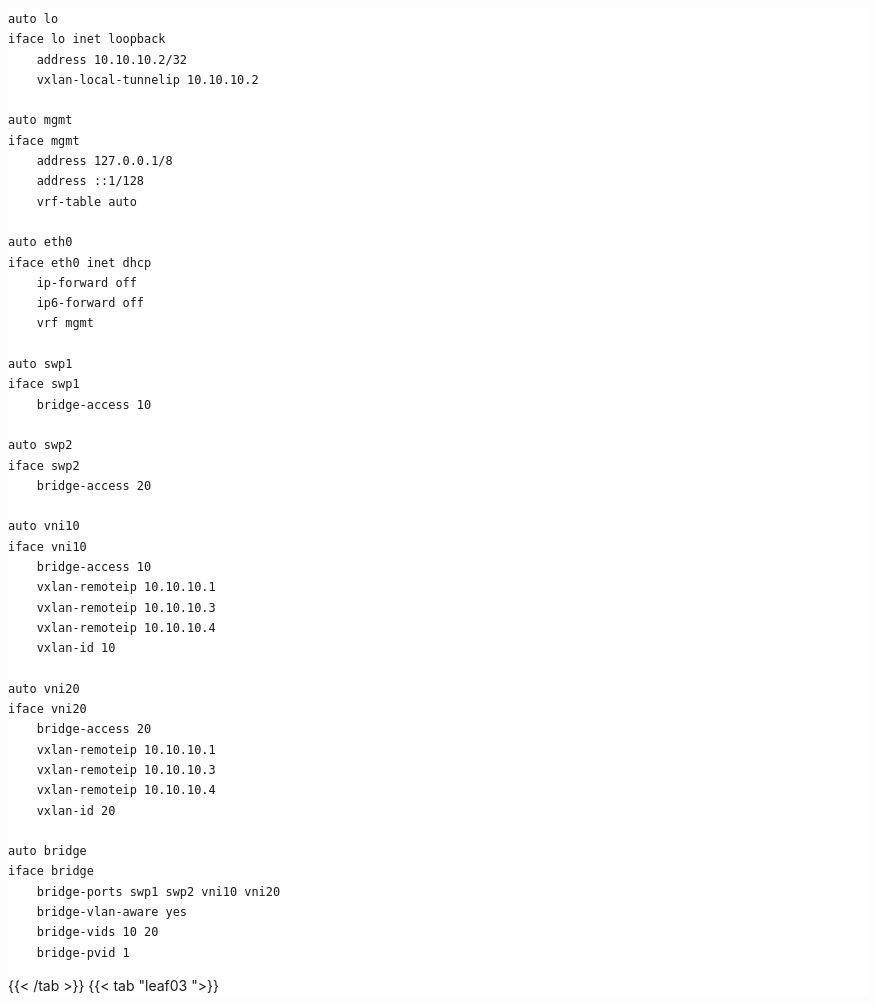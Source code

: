 ```
auto lo
iface lo inet loopback
    address 10.10.10.2/32
    vxlan-local-tunnelip 10.10.10.2

auto mgmt
iface mgmt
    address 127.0.0.1/8
    address ::1/128
    vrf-table auto

auto eth0
iface eth0 inet dhcp
    ip-forward off
    ip6-forward off
    vrf mgmt

auto swp1
iface swp1
    bridge-access 10

auto swp2
iface swp2
    bridge-access 20

auto vni10
iface vni10
    bridge-access 10
    vxlan-remoteip 10.10.10.1
    vxlan-remoteip 10.10.10.3
    vxlan-remoteip 10.10.10.4
    vxlan-id 10

auto vni20
iface vni20
    bridge-access 20
    vxlan-remoteip 10.10.10.1
    vxlan-remoteip 10.10.10.3
    vxlan-remoteip 10.10.10.4
    vxlan-id 20

auto bridge
iface bridge
    bridge-ports swp1 swp2 vni10 vni20
    bridge-vlan-aware yes
    bridge-vids 10 20
    bridge-pvid 1
```

{{< /tab >}}
{{< tab "leaf03 ">}}
